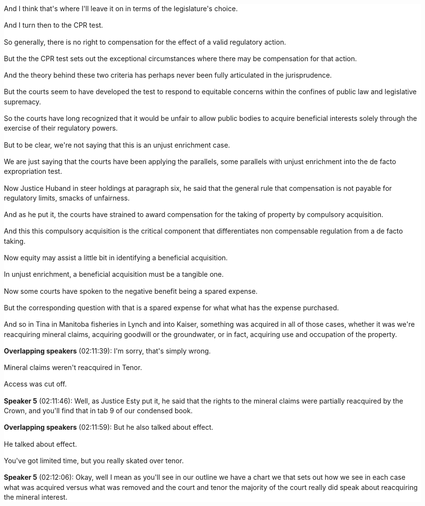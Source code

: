 And I think that's where I'll leave it on in terms of the legislature's choice.

And I turn then to the CPR test.

So generally, there is no right to compensation for the effect of a valid regulatory action.

But the the CPR test sets out the exceptional circumstances where there may be compensation for that action.

And the theory behind these two criteria has perhaps never been fully articulated in the jurisprudence.

But the courts seem to have developed the test to respond to equitable concerns within the confines of public law and legislative supremacy.

So the courts have long recognized that it would be unfair to allow public bodies to acquire beneficial interests solely through the exercise of their regulatory powers.

But to be clear, we're not saying that this is an unjust enrichment case.

We are just saying that the courts have been applying the parallels, some parallels with unjust enrichment into the de facto expropriation test.

Now Justice Huband in steer holdings at paragraph six, he said that the general rule that compensation is not payable for regulatory limits, smacks of unfairness.

And as he put it, the courts have strained to award compensation for the taking of property by compulsory acquisition.

And this this compulsory acquisition is the critical component that differentiates non compensable regulation from a de facto taking.

Now equity may assist a little bit in identifying a beneficial acquisition.

In unjust enrichment, a beneficial acquisition must be a tangible one.

Now some courts have spoken to the negative benefit being a spared expense.

But the corresponding question with that is a spared expense for what what has the expense purchased.

And so in Tina in Manitoba fisheries in Lynch and into Kaiser, something was acquired in all of those cases, whether it was we're reacquiring mineral claims, acquiring goodwill or the groundwater, or in fact, acquiring use and occupation of the property.

**Overlapping speakers** (02:11:39): I'm sorry, that's simply wrong.

Mineral claims weren't reacquired in Tenor.

Access was cut off.

**Speaker 5** (02:11:46): Well, as Justice Esty put it, he said that the rights to the mineral claims were partially reacquired by the Crown, and you'll find that in tab 9 of our condensed book.

**Overlapping speakers** (02:11:59): But he also talked about effect.

He talked about effect.

You've got limited time, but you really skated over tenor.

**Speaker 5** (02:12:06): Okay, well I mean as you'll see in our outline we have a chart we that sets out how we see in each case what was acquired versus what was removed and the court and tenor the majority of the court really did speak about reacquiring the mineral interest.
